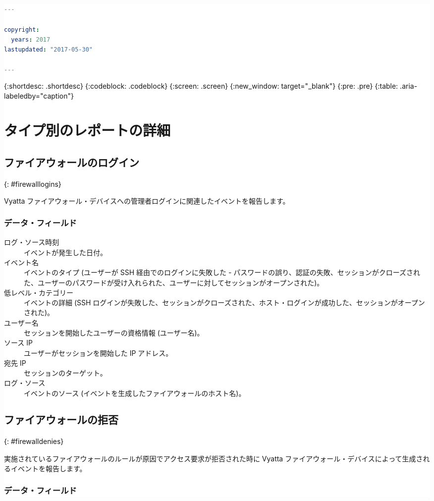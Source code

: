 ```yaml
---

copyright:
  years: 2017
lastupdated: "2017-05-30"

---
```


{:shortdesc: .shortdesc}
{:codeblock: .codeblock}
{:screen: .screen}
{:new_window: target="_blank"}
{:pre: .pre}
{:table: .aria-labeledby="caption"}


# タイプ別のレポートの詳細

## ファイアウォールのログイン
{: #firewalllogins}

Vyatta ファイアウォール・デバイスへの管理者ログインに関連したイベントを報告します。

### データ・フィールド

<dl>
<dt>ログ・ソース時刻</dt>
<dd>イベントが発生した日付。</dd>
<dt>イベント名</dt>
<dd>イベントのタイプ (ユーザーが SSH 経由でのログインに失敗した - パスワードの誤り、認証の失敗、セッションがクローズされた、ユーザーのパスワードが受け入れられた、ユーザーに対してセッションがオープンされた)。</dd>
<dt>低レベル・カテゴリー</dt>
<dd>イベントの詳細 (SSH ログインが失敗した、セッションがクローズされた、ホスト・ログインが成功した、セッションがオープンされた)。</dd>
<dt>ユーザー名</dt> 
<dd>セッションを開始したユーザーの資格情報 (ユーザー名)。</dd>
<dt>ソース IP</dt>
<dd>ユーザーがセッションを開始した IP アドレス。
<dt>宛先 IP</dt>
<dd>セッションのターゲット。</dd>
<dt>ログ・ソース</dt>
<dd>イベントのソース (イベントを生成したファイアウォールのホスト名)。</dd>
</dl>

## ファイアウォールの拒否
{: #firewalldenies}

実施されているファイアウォールのルールが原因でアクセス要求が拒否された時に Vyatta ファイアウォール・デバイスによって生成されるイベントを報告します。
  
### データ・フィールド
